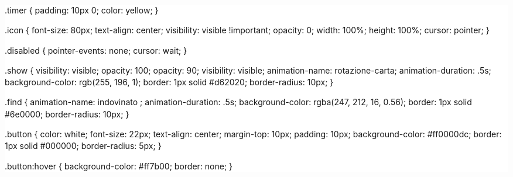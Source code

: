.timer {
    padding: 10px 0;
    color:  yellow;
}

.icon {
    font-size: 80px;
    text-align: center;
    visibility: visible !important;
    opacity: 0;
    width: 100%;
    height: 100%;
    cursor: pointer;
}

.disabled {
    pointer-events: none;
    cursor: wait;
}

.show { 
    visibility: visible;
    opacity: 100;
    opacity: 90;
    visibility: visible;
    animation-name: rotazione-carta;
    animation-duration: .5s;
    background-color: rgb(255, 196, 1);
    border: 1px solid #d62020;
    border-radius: 10px;
}

.find {
    animation-name: indovinato ;
    animation-duration: .5s;
    background-color: rgba(247, 212, 16, 0.56);
    border: 1px solid #6e0000;
    border-radius: 10px;
}

.button {
    color: white;
    font-size: 22px;
    text-align: center;
    margin-top: 10px;
    padding: 10px;
    background-color: #ff0000dc;
    border: 1px solid #000000;
    border-radius: 5px;
}

.button:hover {
    background-color: #ff7b00;
    border: none;
}
